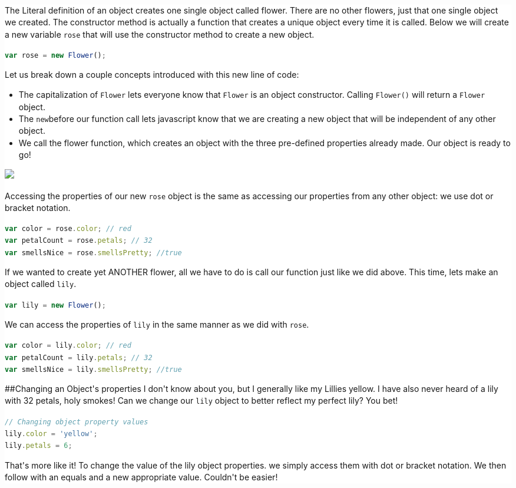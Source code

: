 The Literal definition of an object creates one single object called flower.  There are no other flowers, just that one single object we created.  The constructor method is actually a function that creates a unique object every time it is called.  Below we will create a new variable `rose` that will use the constructor method to create a new object.

```javascript
var rose = new Flower();
```

Let us break down a couple concepts introduced with this new line of code:
- The capitalization of `Flower` lets everyone know that `Flower` is an object constructor.  Calling `Flower()` will return a `Flower` object.
- The `new`before our function call lets javascript know that we are creating a new object that will be independent of any other object.
- We call the flower function, which creates an object with the three pre-defined properties already made.  Our object is ready to go!

<img src = http://www.mzephotos.com/wallpapers/roses/red-rose-1024x768.jpg width = 75%>

Accessing the properties of our new `rose` object is the same as accessing our properties from any other object: we use dot or bracket notation.

```javascript
var color = rose.color; // red
var petalCount = rose.petals; // 32
var smellsNice = rose.smellsPretty; //true
```

If we wanted to create yet ANOTHER flower, all we have to do is call our function just like we did above.  This time, lets make an object called `lily`.

```javascript
var lily = new Flower();
```

We can access the properties of `lily` in the same manner as we did with `rose`.

```javascript
var color = lily.color; // red
var petalCount = lily.petals; // 32
var smellsNice = lily.smellsPretty; //true
```

##Changing an Object's properties
I don't know about you, but I generally like my Lillies yellow. I have also never heard of a lily with 32 petals, holy smokes!  Can we change our `lily` object to better reflect my perfect lily? You bet!

```javascript
// Changing object property values
lily.color = 'yellow';
lily.petals = 6;
```

That's more like it!  To change the value of the lily object properties. we simply access them with dot or bracket notation.  We then follow with an equals and a new appropriate value.  Couldn't be easier!
